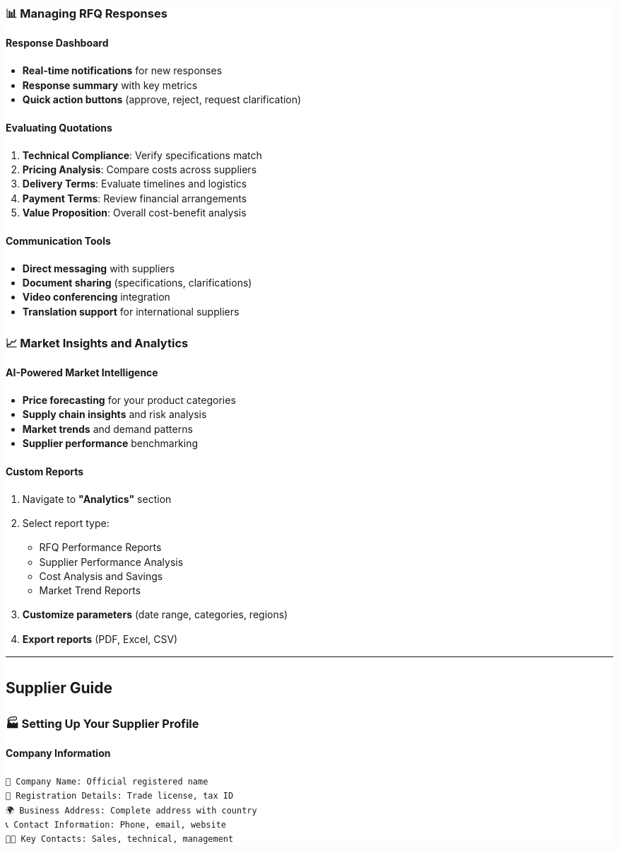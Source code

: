 ### 📊 Managing RFQ Responses

#### Response Dashboard
- **Real-time notifications** for new responses
- **Response summary** with key metrics
- **Quick action buttons** (approve, reject, request clarification)

#### Evaluating Quotations
1. **Technical Compliance**: Verify specifications match
2. **Pricing Analysis**: Compare costs across suppliers
3. **Delivery Terms**: Evaluate timelines and logistics
4. **Payment Terms**: Review financial arrangements
5. **Value Proposition**: Overall cost-benefit analysis

#### Communication Tools
- **Direct messaging** with suppliers
- **Document sharing** (specifications, clarifications)
- **Video conferencing** integration
- **Translation support** for international suppliers

### 📈 Market Insights and Analytics

#### AI-Powered Market Intelligence
- **Price forecasting** for your product categories
- **Supply chain insights** and risk analysis
- **Market trends** and demand patterns
- **Supplier performance** benchmarking

#### Custom Reports
1. Navigate to **"Analytics"** section
2. Select report type:
   - RFQ Performance Reports
   - Supplier Performance Analysis
   - Cost Analysis and Savings
   - Market Trend Reports

3. **Customize parameters** (date range, categories, regions)
4. **Export reports** (PDF, Excel, CSV)

---

## Supplier Guide

### 🏭 Setting Up Your Supplier Profile

#### Company Information
```
🏢 Company Name: Official registered name
📄 Registration Details: Trade license, tax ID
🌍 Business Address: Complete address with country
📞 Contact Information: Phone, email, website
👨‍💼 Key Contacts: Sales, technical, management
```
